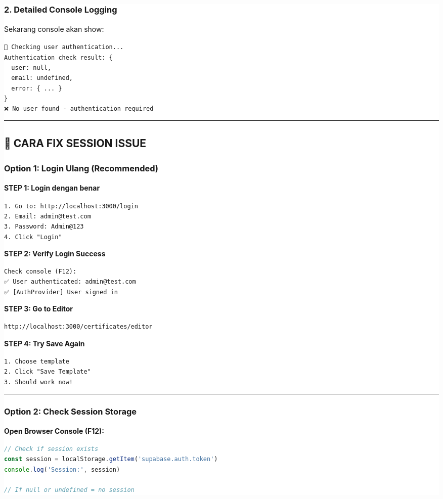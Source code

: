 ### **2. Detailed Console Logging**

Sekarang console akan show:
```
🔐 Checking user authentication...
Authentication check result: {
  user: null,
  email: undefined,
  error: { ... }
}
❌ No user found - authentication required
```

---

## 🔧 CARA FIX SESSION ISSUE

### **Option 1: Login Ulang (Recommended)**

**STEP 1: Login dengan benar**
```
1. Go to: http://localhost:3000/login
2. Email: admin@test.com
3. Password: Admin@123
4. Click "Login"
```

**STEP 2: Verify Login Success**
```
Check console (F12):
✅ User authenticated: admin@test.com
✅ [AuthProvider] User signed in
```

**STEP 3: Go to Editor**
```
http://localhost:3000/certificates/editor
```

**STEP 4: Try Save Again**
```
1. Choose template
2. Click "Save Template"
3. Should work now!
```

---

### **Option 2: Check Session Storage**

**Open Browser Console (F12):**
```javascript
// Check if session exists
const session = localStorage.getItem('supabase.auth.token')
console.log('Session:', session)

// If null or undefined = no session
```

